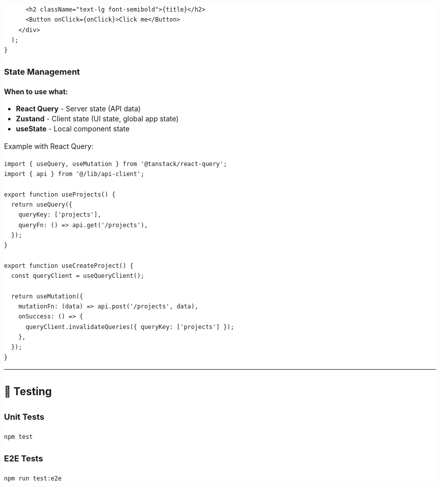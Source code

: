 ```tsx
      <h2 className="text-lg font-semibold">{title}</h2>
      <Button onClick={onClick}>Click me</Button>
    </div>
  );
}
```

### State Management

**When to use what:**

- **React Query** - Server state (API data)
- **Zustand** - Client state (UI state, global app state)
- **useState** - Local component state

Example with React Query:

```tsx
import { useQuery, useMutation } from '@tanstack/react-query';
import { api } from '@/lib/api-client';

export function useProjects() {
  return useQuery({
    queryKey: ['projects'],
    queryFn: () => api.get('/projects'),
  });
}

export function useCreateProject() {
  const queryClient = useQueryClient();

  return useMutation({
    mutationFn: (data) => api.post('/projects', data),
    onSuccess: () => {
      queryClient.invalidateQueries({ queryKey: ['projects'] });
    },
  });
}
```

---

## 🧪 Testing

### Unit Tests

```bash
npm test
```

### E2E Tests

```bash
npm run test:e2e
```
